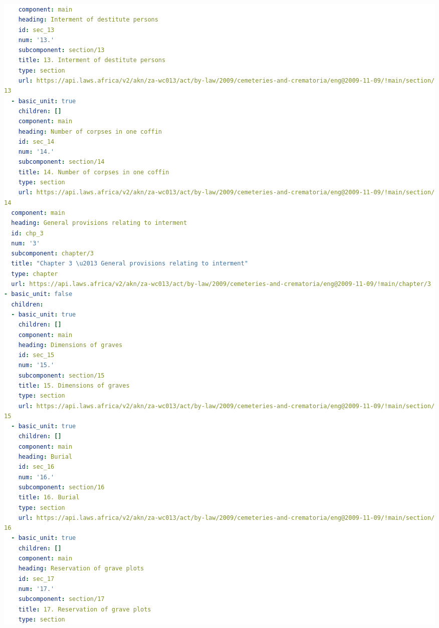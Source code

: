 ```yaml
    component: main
    heading: Interment of destitute persons
    id: sec_13
    num: '13.'
    subcomponent: section/13
    title: 13. Interment of destitute persons
    type: section
    url: https://api.laws.africa/v2/akn/za-wc013/act/by-law/2009/cemeteries-and-crematoria/eng@2009-11-09/!main/section/13
  - basic_unit: true
    children: []
    component: main
    heading: Number of corpses in one coffin
    id: sec_14
    num: '14.'
    subcomponent: section/14
    title: 14. Number of corpses in one coffin
    type: section
    url: https://api.laws.africa/v2/akn/za-wc013/act/by-law/2009/cemeteries-and-crematoria/eng@2009-11-09/!main/section/14
  component: main
  heading: General provisions relating to interment
  id: chp_3
  num: '3'
  subcomponent: chapter/3
  title: "Chapter 3 \u2013 General provisions relating to interment"
  type: chapter
  url: https://api.laws.africa/v2/akn/za-wc013/act/by-law/2009/cemeteries-and-crematoria/eng@2009-11-09/!main/chapter/3
- basic_unit: false
  children:
  - basic_unit: true
    children: []
    component: main
    heading: Dimensions of graves
    id: sec_15
    num: '15.'
    subcomponent: section/15
    title: 15. Dimensions of graves
    type: section
    url: https://api.laws.africa/v2/akn/za-wc013/act/by-law/2009/cemeteries-and-crematoria/eng@2009-11-09/!main/section/15
  - basic_unit: true
    children: []
    component: main
    heading: Burial
    id: sec_16
    num: '16.'
    subcomponent: section/16
    title: 16. Burial
    type: section
    url: https://api.laws.africa/v2/akn/za-wc013/act/by-law/2009/cemeteries-and-crematoria/eng@2009-11-09/!main/section/16
  - basic_unit: true
    children: []
    component: main
    heading: Reservation of grave plots
    id: sec_17
    num: '17.'
    subcomponent: section/17
    title: 17. Reservation of grave plots
    type: section
```